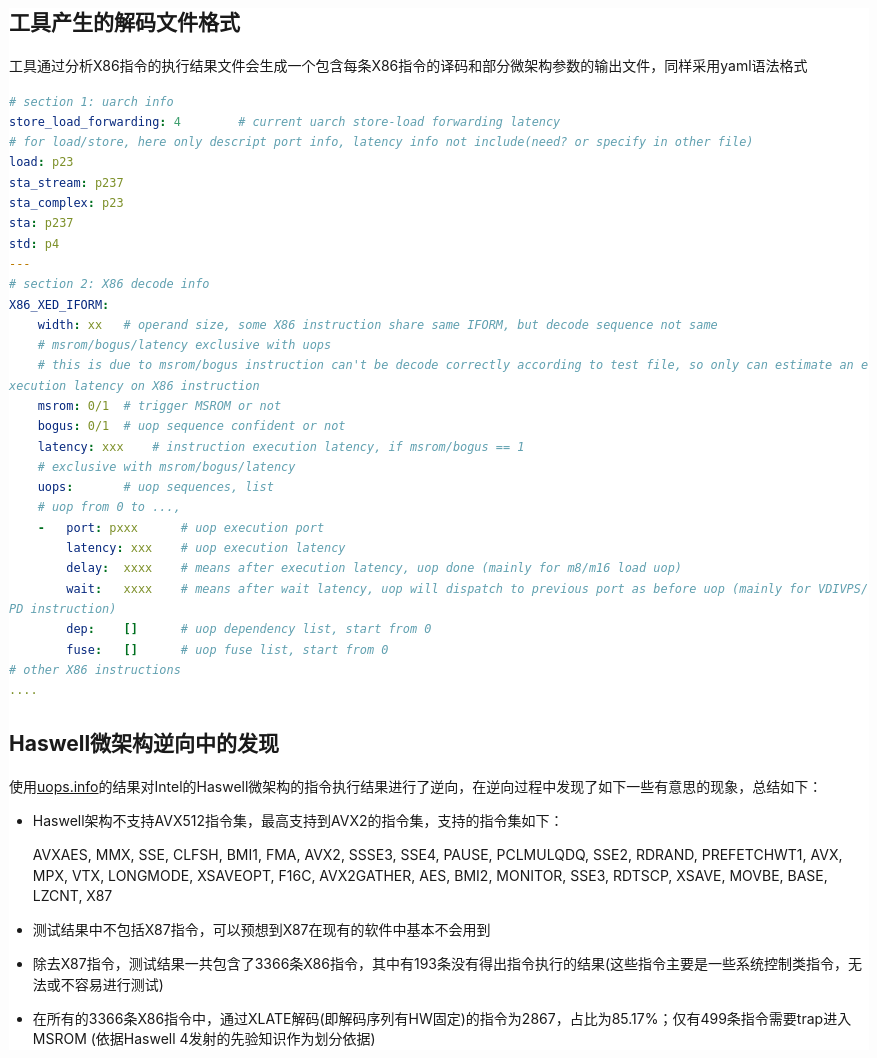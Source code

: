 ## 工具产生的解码文件格式

工具通过分析X86指令的执行结果文件会生成一个包含每条X86指令的译码和部分微架构参数的输出文件，同样采用yaml语法格式

```yaml
# section 1: uarch info
store_load_forwarding: 4		# current uarch store-load forwarding latency
# for load/store, here only descript port info, latency info not include(need? or specify in other file)
load: p23
sta_stream: p237
sta_complex: p23
sta: p237
std: p4
---
# section 2: X86 decode info
X86_XED_IFORM:
	width: xx	# operand size, some X86 instruction share same IFORM, but decode sequence not same
	# msrom/bogus/latency exclusive with uops
	# this is due to msrom/bogus instruction can't be decode correctly according to test file, so only can estimate an execution latency on X86 instruction
	msrom: 0/1	# trigger MSROM or not
	bogus: 0/1	# uop sequence confident or not
	latency: xxx	# instruction execution latency, if msrom/bogus == 1
	# exclusive with msrom/bogus/latency
	uops: 		# uop sequences, list
	# uop from 0 to ..., 
	- 	port: pxxx		# uop execution port
		latency: xxx	# uop execution latency
		delay:	xxxx	# means after execution latency, uop done (mainly for m8/m16 load uop)
		wait:	xxxx	# means after wait latency, uop will dispatch to previous port as before uop (mainly for VDIVPS/PD instruction)
		dep:	[]		# uop dependency list, start from 0
		fuse:	[]		# uop fuse list, start from 0
# other X86 instructions
....
```

## Haswell微架构逆向中的发现

使用[uops.info](https://**uops.info**)的结果对Intel的Haswell微架构的指令执行结果进行了逆向，在逆向过程中发现了如下一些有意思的现象，总结如下：

- Haswell架构不支持AVX512指令集，最高支持到AVX2的指令集，支持的指令集如下：

  AVXAES, MMX, SSE, CLFSH, BMI1, FMA, AVX2, SSSE3, SSE4, PAUSE, PCLMULQDQ, SSE2, RDRAND, PREFETCHWT1, AVX, MPX, VTX, LONGMODE, XSAVEOPT, F16C, AVX2GATHER, AES, BMI2, MONITOR, SSE3, RDTSCP, XSAVE, MOVBE, BASE, LZCNT, X87

- 测试结果中不包括X87指令，可以预想到X87在现有的软件中基本不会用到

- 除去X87指令，测试结果一共包含了3366条X86指令，其中有193条没有得出指令执行的结果(这些指令主要是一些系统控制类指令，无法或不容易进行测试)

- 在所有的3366条X86指令中，通过XLATE解码(即解码序列有HW固定)的指令为2867，占比为85.17%；仅有499条指令需要trap进入MSROM (依据Haswell 4发射的先验知识作为划分依据)
